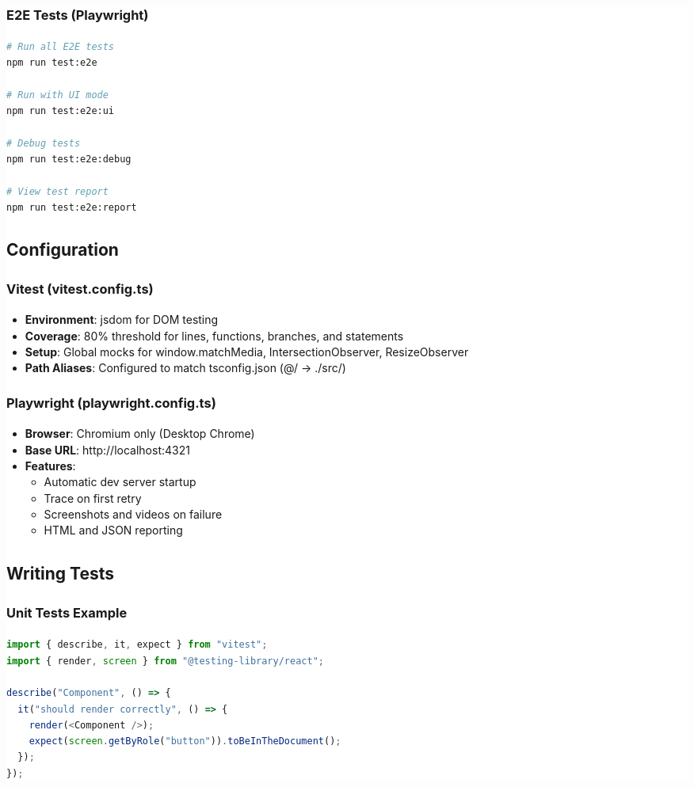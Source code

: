 ### E2E Tests (Playwright)

```bash
# Run all E2E tests
npm run test:e2e

# Run with UI mode
npm run test:e2e:ui

# Debug tests
npm run test:e2e:debug

# View test report
npm run test:e2e:report
```

## Configuration

### Vitest (vitest.config.ts)

- **Environment**: jsdom for DOM testing
- **Coverage**: 80% threshold for lines, functions, branches, and statements
- **Setup**: Global mocks for window.matchMedia, IntersectionObserver, ResizeObserver
- **Path Aliases**: Configured to match tsconfig.json (@/ -> ./src/)

### Playwright (playwright.config.ts)

- **Browser**: Chromium only (Desktop Chrome)
- **Base URL**: http://localhost:4321
- **Features**:
  - Automatic dev server startup
  - Trace on first retry
  - Screenshots and videos on failure
  - HTML and JSON reporting

## Writing Tests

### Unit Tests Example

```typescript
import { describe, it, expect } from "vitest";
import { render, screen } from "@testing-library/react";

describe("Component", () => {
  it("should render correctly", () => {
    render(<Component />);
    expect(screen.getByRole("button")).toBeInTheDocument();
  });
});
```
